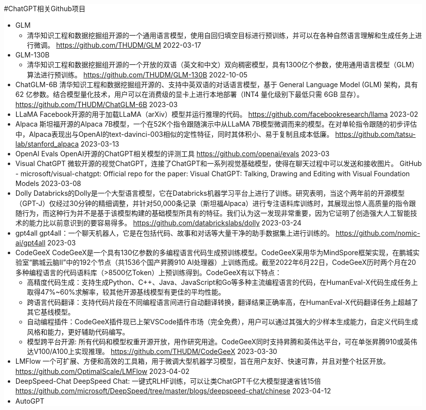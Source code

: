 
#ChatGPT相关Github项目
- GLM
  - 清华知识工程和数据挖掘组开源的一个通用语言模型，使用自回归填空目标进行预训练，并可以在各种自然语言理解和生成任务上进行微调。
﻿https://github.com/THUDM/GLM﻿
2022-03-17
- GLM-130B 
  - 清华知识工程和数据挖掘组开源的一个开放的双语（英文和中文）双向稠密模型，具有1300亿个参数，使用通用语言模型（GLM）算法进行预训练。
  ﻿https://github.com/THUDM/GLM-130B﻿
  2022-10-05
- ChatGLM-6B
  清华知识工程和数据挖掘组开源的、支持中英双语的对话语言模型，基于 General Language Model (GLM) 架构，具有 62 亿参数。结合模型量化技术，用户可以在消费级的显卡上进行本地部署（INT4 量化级别下最低只需 6GB 显存）。
  ﻿https://github.com/THUDM/ChatGLM-6B﻿
  2023-03
- LLaMA
  Facebook开源的用于加载LLaMA（arXiv）模型并运行推理的代码。
  ﻿https://github.com/facebookresearch/llama﻿
  2023-02
- Alpaca
  斯坦福开源的Alpaca 7B模型，一个在52K个指令跟随演示中从LLaMA 7B模型微调而来的模型。在对单轮指令跟随的初步评估中，Alpaca表现出与OpenAI的text-davinci-003相似的定性特征，同时其体积小、易于复制且成本低廉。
  ﻿https://github.com/tatsu-lab/stanford_alpaca﻿
  2023-03-13
- OpenAI Evals
  OpenAI开源的ChatGPT相关模型的评测工具
  ﻿https://github.com/openai/evals﻿
  2023-03
- Visual ChatGPT
  微软开源的视觉ChatGPT，连接了ChatGPT和一系列视觉基础模型，使得在聊天过程中可以发送和接收图片。
  ﻿GitHub - microsoft/visual-chatgpt: Official repo for the paper: Visual ChatGPT: Talking, Drawing and Editing with Visual Foundation Models﻿
  2023-03-08
- Dolly
  Databricks的Dolly是一个大型语言模型，它在Databricks机器学习平台上进行了训练。研究表明，当这个两年前的开源模型（GPT-J）仅经过30分钟的精细调整，并针对50,000条记录（斯坦福Alpaca）进行专注语料库训练时，其展现出惊人高质量的指令跟随行为，而这种行为并不是基于该模型构建的基础模型所具有的特征。我们认为这一发现非常重要，因为它证明了创造强大人工智能技术的能力比以前意识到的要容易得多。
  ﻿https://github.com/databrickslabs/dolly﻿
  2023-03-24
- gpt4all
  gpt4all：一个聊天机器人，它是在包括代码、故事和对话等大量干净的助手数据集上进行训练的。
  ﻿https://github.com/nomic-ai/gpt4all﻿
  2023-03
- CodeGeeX
  CodeGeeX是一个具有130亿参数的多编程语言代码生成预训练模型。CodeGeeX采用华为MindSpore框架实现，在鹏城实验室“鹏城云脑II”中的192个节点（共1536个国产昇腾910 AI处理器）上训练而成。截至2022年6月22日，CodeGeeX历时两个月在20多种编程语言的代码语料库（>8500亿Token）上预训练得到。CodeGeeX有以下特点：
  - 高精度代码生成：支持生成Python、C++、Java、JavaScript和Go等多种主流编程语言的代码，在HumanEval-X代码生成任务上取得47%~60%求解率，较其他开源基线模型有更佳的平均性能。 
  - 跨语言代码翻译：支持代码片段在不同编程语言间进行自动翻译转换，翻译结果正确率高，在HumanEval-X代码翻译任务上超越了其它基线模型。 
  - 自动编程插件：CodeGeeX插件现已上架VSCode插件市场（完全免费），用户可以通过其强大的少样本生成能力，自定义代码生成风格和能力，更好辅助代码编写。 
  - 模型跨平台开源: 所有代码和模型权重开源开放，用作研究用途。CodeGeeX同时支持昇腾和英伟达平台，可在单张昇腾910或英伟达V100/A100上实现推理。
    ﻿
    ﻿https://github.com/THUDM/CodeGeeX﻿
    2023-03-30
- LMFlow
    一个可扩展、方便和高效的工具箱，用于微调大型机器学习模型，旨在用户友好、快速可靠，并且对整个社区开放。
    ﻿https://github.com/OptimalScale/LMFlow﻿
    2023-04-02 
- DeepSpeed-Chat
    DeepSpeed Chat: 一键式RLHF训练，可以让类ChatGPT千亿大模型提速省钱15倍
    ﻿https://github.com/microsoft/DeepSpeed/tree/master/blogs/deepspeed-chat/chinese﻿
    2023-04-12 
- AutoGPT